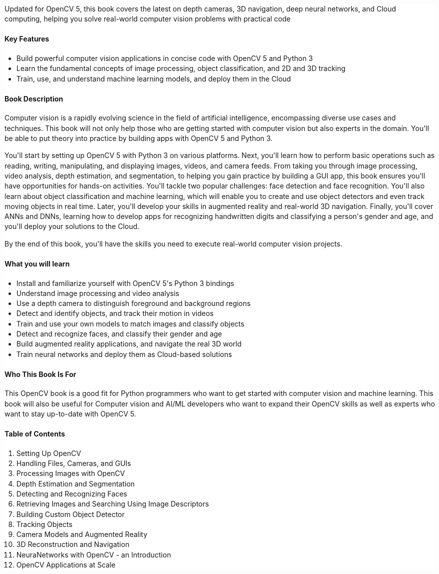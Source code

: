 
  Updated for OpenCV 5, this book covers the latest on depth cameras, 3D navigation, deep neural networks, and Cloud computing, helping you solve real-world computer vision problems with practical code

#### Key Features

-   Build powerful computer vision applications in concise code with OpenCV 5 and Python 3
-   Learn the fundamental concepts of image processing, object classification, and 2D and 3D tracking
-   Train, use, and understand machine learning models, and deploy them in the Cloud

#### Book Description

Computer vision is a rapidly evolving science in the field of artificial intelligence, encompassing diverse use cases and techniques. This book will not only help those who are getting started with computer vision but also experts in the domain. You'll be able to put theory into practice by building apps with OpenCV 5 and Python 3.

You'll start by setting up OpenCV 5 with Python 3 on various platforms. Next, you'll learn how to perform basic operations such as reading, writing, manipulating, and displaying images, videos, and camera feeds. From taking you through image processing, video analysis, depth estimation, and segmentation, to helping you gain practice by building a GUI app, this book ensures you'll have opportunities for hands-on activities. You'll tackle two popular challenges: face detection and face recognition. You'll also learn about object classification and machine learning, which will enable you to create and use object detectors and even track moving objects in real time. Later, you'll develop your skills in augmented reality and real-world 3D navigation. Finally, you'll cover ANNs and DNNs, learning how to develop apps for recognizing handwritten digits and classifying a person's gender and age, and you'll deploy your solutions to the Cloud.

By the end of this book, you'll have the skills you need to execute real-world computer vision projects.

#### What you will learn

-   Install and familiarize yourself with OpenCV 5's Python 3 bindings
-   Understand image processing and video analysis
-   Use a depth camera to distinguish foreground and background regions
-   Detect and identify objects, and track their motion in videos
-   Train and use your own models to match images and classify objects
-   Detect and recognize faces, and classify their gender and age
-   Build augmented reality applications, and navigate the real 3D world
-   Train neural networks and deploy them as Cloud-based solutions

#### Who This Book Is For

This OpenCV book is a good fit for Python programmers who want to get started with computer vision and machine learning. This book will also be useful for Computer vision and AI/ML developers who want to expand their OpenCV skills as well as experts who want to stay up-to-date with OpenCV 5.

#### Table of Contents

1.  Setting Up OpenCV
2.  Handling Files, Cameras, and GUIs
3.  Processing Images with OpenCV
4.  Depth Estimation and Segmentation
5.  Detecting and Recognizing Faces
6.  Retrieving Images and Searching Using Image Descriptors
7.  Building Custom Object Detector
8.  Tracking Objects
9.  Camera Models and Augmented Reality
10.  3D Reconstruction and Navigation
11.  NeuraNetworks with OpenCV - an Introduction
12.  OpenCV Applications at Scale
